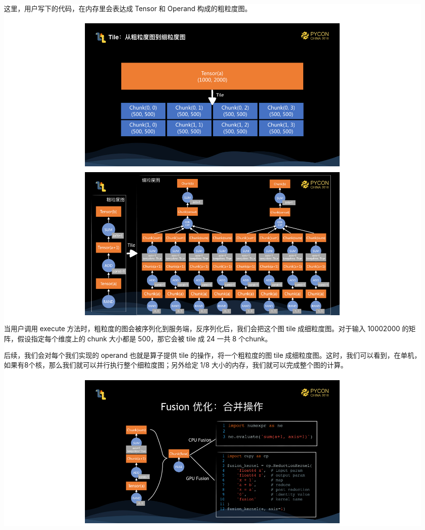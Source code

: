 </div>

这里，用户写下的代码，在内存里会表达成 Tensor 和 Operand 构成的粗粒度图。

<div style="text-align:center" align="center">
<img src="/images/Mars 是什么20.png" align="center" />
</div>

当用户调用 execute 方法时，粗粒度的图会被序列化到服务端，反序列化后，我们会把这个图 tile 成细粒度图。对于输入 10002000 的矩阵，假设指定每个维度上的 chunk 大小都是 500，那它会被 tile 成 24 一共 8 个chunk。

后续，我们会对每个我们实现的 operand 也就是算子提供 tile 的操作，将一个粗粒度的图 tile 成细粒度图。这时，我们可以看到，在单机，如果有8个核，那么我们就可以并行执行整个细粒度图；另外给定 1/8 大小的内存，我们就可以完成整个图的计算。

<div style="text-align:center" align="center">
<img src="/images/Mars 是什么21.png" align="center" />
</div>
